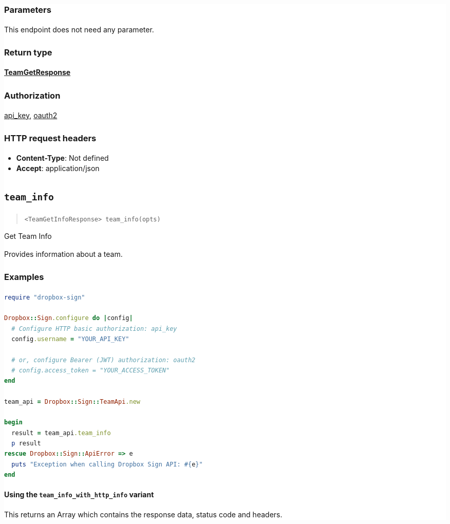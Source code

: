 ### Parameters

This endpoint does not need any parameter.

### Return type

[**TeamGetResponse**](TeamGetResponse.md)

### Authorization

[api_key](../README.md#api_key), [oauth2](../README.md#oauth2)

### HTTP request headers

- **Content-Type**: Not defined
- **Accept**: application/json


## `team_info`

> `<TeamGetInfoResponse> team_info(opts)`

Get Team Info

Provides information about a team.

### Examples

```ruby
require "dropbox-sign"

Dropbox::Sign.configure do |config|
  # Configure HTTP basic authorization: api_key
  config.username = "YOUR_API_KEY"

  # or, configure Bearer (JWT) authorization: oauth2
  # config.access_token = "YOUR_ACCESS_TOKEN"
end

team_api = Dropbox::Sign::TeamApi.new

begin
  result = team_api.team_info
  p result
rescue Dropbox::Sign::ApiError => e
  puts "Exception when calling Dropbox Sign API: #{e}"
end

```

#### Using the `team_info_with_http_info` variant

This returns an Array which contains the response data, status code and headers.
